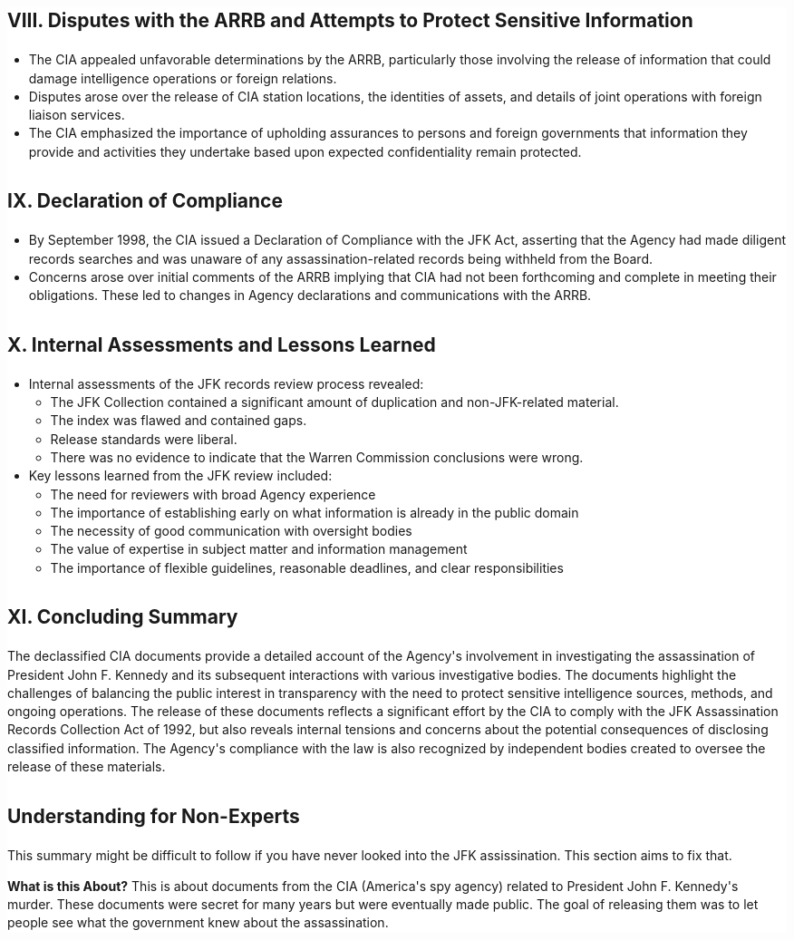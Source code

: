 ## VIII. Disputes with the ARRB and Attempts to Protect Sensitive Information

- The CIA appealed unfavorable determinations by the ARRB, particularly those involving the release of information that could damage intelligence operations or foreign relations.
- Disputes arose over the release of CIA station locations, the identities of assets, and details of joint operations with foreign liaison services.
- The CIA emphasized the importance of upholding assurances to persons and foreign governments that information they provide and activities they undertake based upon expected confidentiality remain protected.

## IX. Declaration of Compliance

- By September 1998, the CIA issued a Declaration of Compliance with the JFK Act, asserting that the Agency had made diligent records searches and was unaware of any assassination-related records being withheld from the Board.
- Concerns arose over initial comments of the ARRB implying that CIA had not been forthcoming and complete in meeting their obligations. These led to changes in Agency declarations and communications with the ARRB.

## X. Internal Assessments and Lessons Learned

- Internal assessments of the JFK records review process revealed:
    - The JFK Collection contained a significant amount of duplication and non-JFK-related material.
    - The index was flawed and contained gaps.
    - Release standards were liberal.
    - There was no evidence to indicate that the Warren Commission conclusions were wrong.
- Key lessons learned from the JFK review included:
    - The need for reviewers with broad Agency experience
    - The importance of establishing early on what information is already in the public domain
    - The necessity of good communication with oversight bodies
    - The value of expertise in subject matter and information management
    - The importance of flexible guidelines, reasonable deadlines, and clear responsibilities

## XI. Concluding Summary

The declassified CIA documents provide a detailed account of the Agency's involvement in investigating the assassination of President John F. Kennedy and its subsequent interactions with various investigative bodies. The documents highlight the challenges of balancing the public interest in transparency with the need to protect sensitive intelligence sources, methods, and ongoing operations. The release of these documents reflects a significant effort by the CIA to comply with the JFK Assassination Records Collection Act of 1992, but also reveals internal tensions and concerns about the potential consequences of disclosing classified information. The Agency's compliance with the law is also recognized by independent bodies created to oversee the release of these materials.

## Understanding for Non-Experts
This summary might be difficult to follow if you have never looked into the JFK assissination. This section aims to fix that.

**What is this About?**
This is about documents from the CIA (America's spy agency) related to President John F. Kennedy's murder. These documents were secret for many years but were eventually made public. The goal of releasing them was to let people see what the government knew about the assassination.
